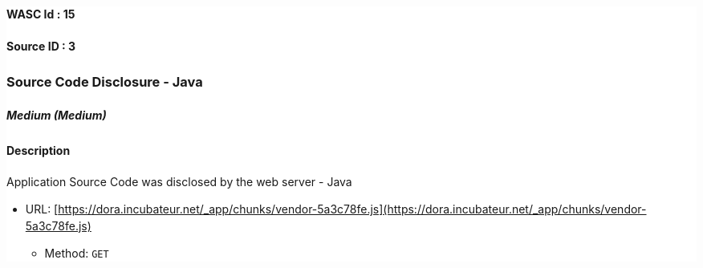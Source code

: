 #### WASC Id : 15
  
#### Source ID : 3

  
  
  
  
### Source Code Disclosure - Java
##### Medium (Medium)
  
  
  
  
#### Description
<p>Application Source Code was disclosed by the web server - Java</p>
  
  
  
* URL: [https://dora.incubateur.net/_app/chunks/vendor-5a3c78fe.js](https://dora.incubateur.net/_app/chunks/vendor-5a3c78fe.js)
  
  
  * Method: `GET`
  
  